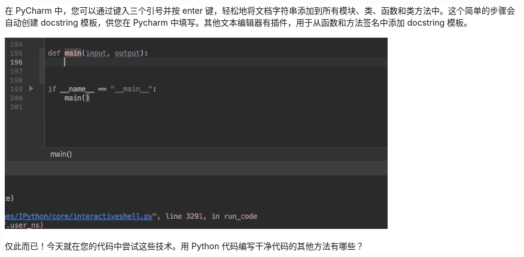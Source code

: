 在 PyCharm 中，您可以通过键入三个引号并按 enter 键，轻松地将文档字符串添加到所有模块、类、函数和类方法中。这个简单的步骤会自动创建 docstring 模板，供您在 Pycharm 中填写。其他文本编辑器有插件，用于从函数和方法签名中添加 docstring 模板。

![](img/2ba18998e4900f178b8bc4f0934fa7e9.png)

仅此而已！今天就在您的代码中尝试这些技术。用 Python 代码编写干净代码的其他方法有哪些？